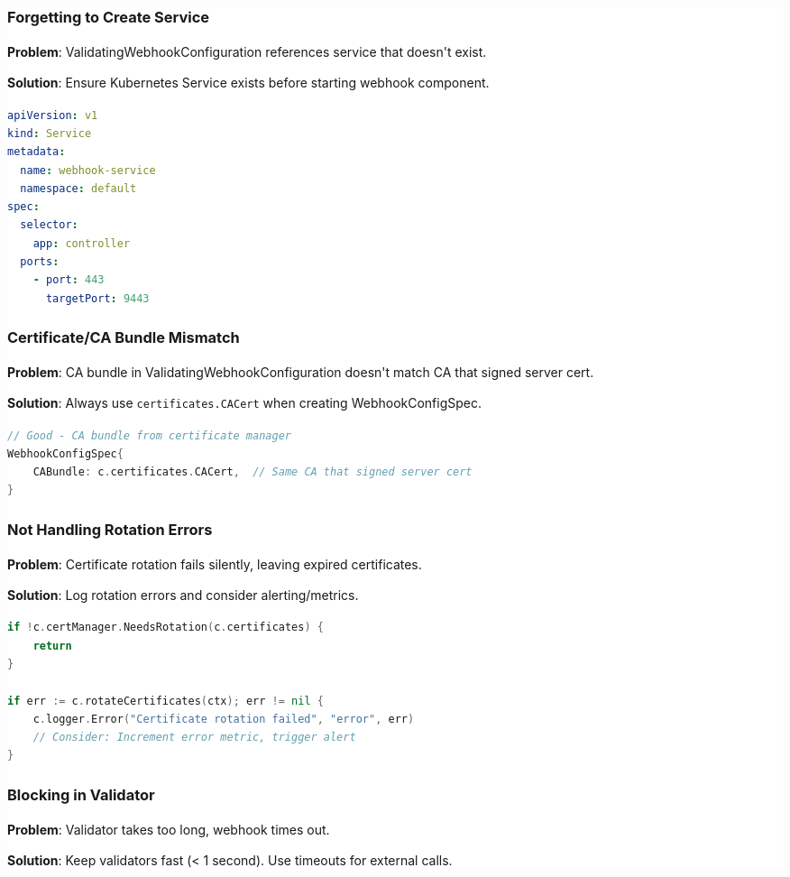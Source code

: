 ### Forgetting to Create Service

**Problem**: ValidatingWebhookConfiguration references service that doesn't exist.

**Solution**: Ensure Kubernetes Service exists before starting webhook component.

```yaml
apiVersion: v1
kind: Service
metadata:
  name: webhook-service
  namespace: default
spec:
  selector:
    app: controller
  ports:
    - port: 443
      targetPort: 9443
```

### Certificate/CA Bundle Mismatch

**Problem**: CA bundle in ValidatingWebhookConfiguration doesn't match CA that signed server cert.

**Solution**: Always use `certificates.CACert` when creating WebhookConfigSpec.

```go
// Good - CA bundle from certificate manager
WebhookConfigSpec{
    CABundle: c.certificates.CACert,  // Same CA that signed server cert
}
```

### Not Handling Rotation Errors

**Problem**: Certificate rotation fails silently, leaving expired certificates.

**Solution**: Log rotation errors and consider alerting/metrics.

```go
if !c.certManager.NeedsRotation(c.certificates) {
    return
}

if err := c.rotateCertificates(ctx); err != nil {
    c.logger.Error("Certificate rotation failed", "error", err)
    // Consider: Increment error metric, trigger alert
}
```

### Blocking in Validator

**Problem**: Validator takes too long, webhook times out.

**Solution**: Keep validators fast (< 1 second). Use timeouts for external calls.
